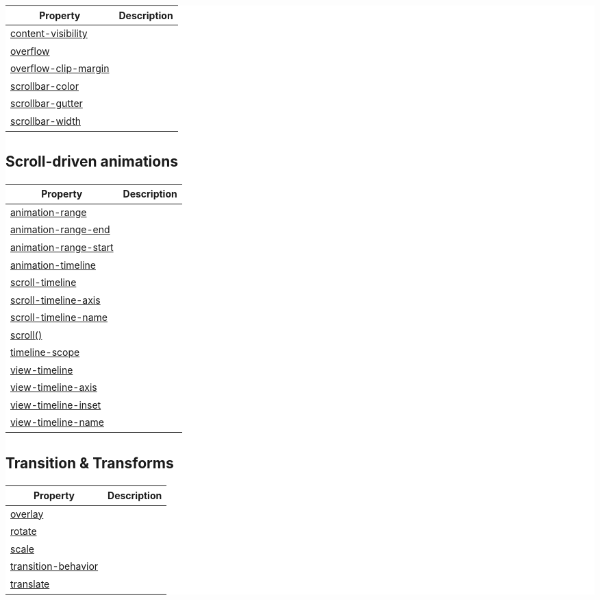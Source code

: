| Property                                                                                      | Description |
|-----------------------------------------------------------------------------------------------|-------------|
| [content-visibility](https://developer.mozilla.org/en-US/docs/Web/CSS/content-visibility)     |             |
| [overflow](https://developer.mozilla.org/en-US/docs/Web/CSS/overflow)                         |             |
| [overflow-clip-margin](https://developer.mozilla.org/en-US/docs/Web/CSS/overflow-clip-margin) |             |
| [scrollbar-color](https://developer.mozilla.org/en-US/docs/Web/CSS/scrollbar-color)           |             |
| [scrollbar-gutter](https://developer.mozilla.org/en-US/docs/Web/CSS/scrollbar-gutter)         |             |
| [scrollbar-width](https://developer.mozilla.org/en-US/docs/Web/CSS/scrollbar-width)           |             |

## Scroll-driven animations

| Property                                                                                        | Description |
|-------------------------------------------------------------------------------------------------|-------------|
| [animation-range](https://developer.mozilla.org/en-US/docs/Web/CSS/animation-range)             |             |
| [animation-range-end](https://developer.mozilla.org/en-US/docs/Web/CSS/animation-range-end)     |             |
| [animation-range-start](https://developer.mozilla.org/en-US/docs/Web/CSS/animation-range-start) |             |
| [animation-timeline](https://developer.mozilla.org/en-US/docs/Web/CSS/animation-timeline)       |             |
| [scroll-timeline](https://developer.mozilla.org/en-US/docs/Web/CSS/scroll-timeline)             |             |
| [scroll-timeline-axis](https://developer.mozilla.org/en-US/docs/Web/CSS/scroll-timeline-axis)   |             |
| [scroll-timeline-name](https://developer.mozilla.org/en-US/docs/Web/CSS/scroll-timeline-name)   |             |
| [scroll()](https://developer.mozilla.org/en-US/docs/Web/CSS/animation-timeline/scroll)          |             |
| [timeline-scope](https://developer.mozilla.org/en-US/docs/Web/CSS/timeline-scope)               |             |
| [view-timeline](https://developer.mozilla.org/en-US/docs/Web/CSS/view-timeline)                 |             |
| [view-timeline-axis](https://developer.mozilla.org/en-US/docs/Web/CSS/view-timeline-axis)       |             |
| [view-timeline-inset](https://developer.mozilla.org/en-US/docs/Web/CSS/view-timeline-inset)     |             |
| [view-timeline-name](https://developer.mozilla.org/en-US/docs/Web/CSS/view-timeline-name)       |             |

## Transition & Transforms

| Property                                                                                    | Description |
|---------------------------------------------------------------------------------------------|-------------|
| [overlay](https://developer.mozilla.org/en-US/docs/Web/CSS/overlay)                         |             |
| [rotate](https://developer.mozilla.org/en-US/docs/Web/CSS/rotate)                           |             |
| [scale](https://developer.mozilla.org/en-US/docs/Web/CSS/scale)                             |             |
| [transition-behavior](https://developer.mozilla.org/en-US/docs/Web/CSS/transition-behavior) |             |
| [translate](https://developer.mozilla.org/en-US/docs/Web/CSS/translate)                     |             |
